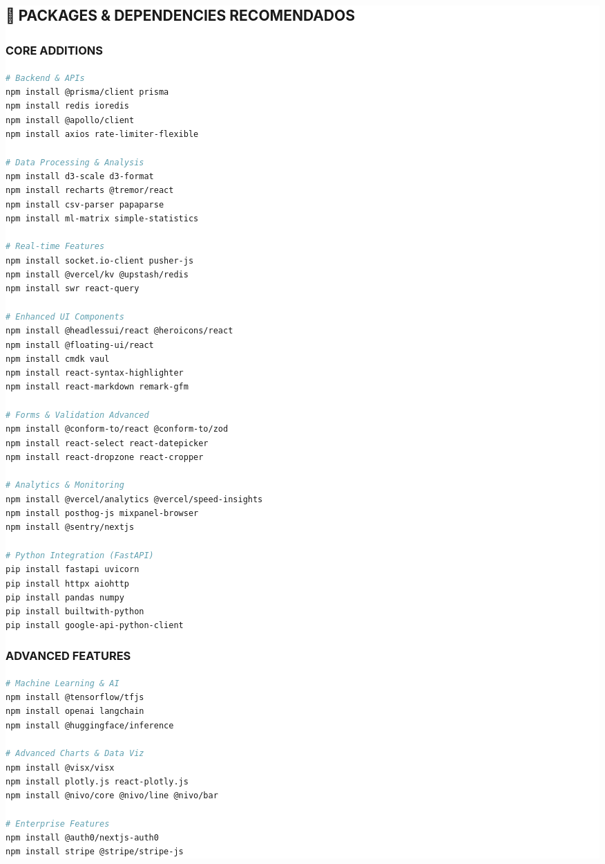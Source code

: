 
## 🔧 PACKAGES & DEPENDENCIES RECOMENDADOS

### CORE ADDITIONS

```bash
# Backend & APIs
npm install @prisma/client prisma
npm install redis ioredis
npm install @apollo/client
npm install axios rate-limiter-flexible

# Data Processing & Analysis
npm install d3-scale d3-format
npm install recharts @tremor/react
npm install csv-parser papaparse
npm install ml-matrix simple-statistics

# Real-time Features
npm install socket.io-client pusher-js
npm install @vercel/kv @upstash/redis
npm install swr react-query

# Enhanced UI Components
npm install @headlessui/react @heroicons/react
npm install @floating-ui/react
npm install cmdk vaul
npm install react-syntax-highlighter
npm install react-markdown remark-gfm

# Forms & Validation Advanced
npm install @conform-to/react @conform-to/zod
npm install react-select react-datepicker
npm install react-dropzone react-cropper

# Analytics & Monitoring
npm install @vercel/analytics @vercel/speed-insights
npm install posthog-js mixpanel-browser
npm install @sentry/nextjs

# Python Integration (FastAPI)
pip install fastapi uvicorn
pip install httpx aiohttp
pip install pandas numpy
pip install builtwith-python
pip install google-api-python-client
```

### ADVANCED FEATURES

```bash
# Machine Learning & AI
npm install @tensorflow/tfjs
npm install openai langchain
npm install @huggingface/inference

# Advanced Charts & Data Viz
npm install @visx/visx
npm install plotly.js react-plotly.js
npm install @nivo/core @nivo/line @nivo/bar

# Enterprise Features
npm install @auth0/nextjs-auth0
npm install stripe @stripe/stripe-js
```